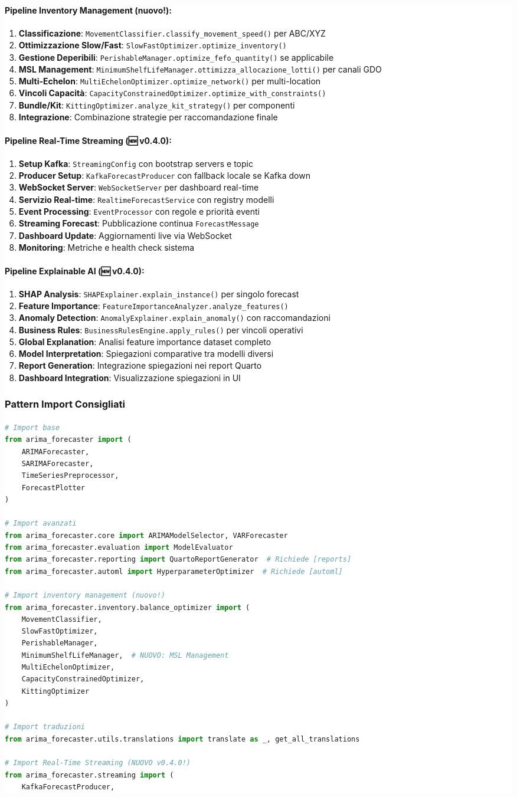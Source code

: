 #### Pipeline Inventory Management (nuovo!):
1. **Classificazione**: `MovementClassifier.classify_movement_speed()` per ABC/XYZ
2. **Ottimizzazione Slow/Fast**: `SlowFastOptimizer.optimize_inventory()`
3. **Gestione Deperibili**: `PerishableManager.optimize_fefo_quantity()` se applicabile
4. **MSL Management**: `MinimumShelfLifeManager.ottimizza_allocazione_lotti()` per canali GDO
5. **Multi-Echelon**: `MultiEchelonOptimizer.optimize_network()` per multi-location
6. **Vincoli Capacità**: `CapacityConstrainedOptimizer.optimize_with_constraints()`
7. **Bundle/Kit**: `KittingOptimizer.analyze_kit_strategy()` per componenti
8. **Integrazione**: Combinazione strategie per raccomandazione finale

#### Pipeline Real-Time Streaming (🆕 v0.4.0):
1. **Setup Kafka**: `StreamingConfig` con bootstrap servers e topic
2. **Producer Setup**: `KafkaForecastProducer` con fallback locale se Kafka down
3. **WebSocket Server**: `WebSocketServer` per dashboard real-time
4. **Servizio Real-time**: `RealtimeForecastService` con registry modelli
5. **Event Processing**: `EventProcessor` con regole e priorità eventi
6. **Streaming Forecast**: Pubblicazione continua `ForecastMessage`
7. **Dashboard Update**: Aggiornamenti live via WebSocket
8. **Monitoring**: Metriche e health check sistema

#### Pipeline Explainable AI (🆕 v0.4.0):
1. **SHAP Analysis**: `SHAPExplainer.explain_instance()` per singolo forecast
2. **Feature Importance**: `FeatureImportanceAnalyzer.analyze_features()` 
3. **Anomaly Detection**: `AnomalyExplainer.explain_anomaly()` con raccomandazioni
4. **Business Rules**: `BusinessRulesEngine.apply_rules()` per vincoli operativi
5. **Global Explanation**: Analisi feature importance dataset completo
6. **Model Interpretation**: Spiegazioni comparative tra modelli diversi
7. **Report Generation**: Integrazione spiegazioni nei report Quarto
8. **Dashboard Integration**: Visualizzazione spiegazioni in UI

### Pattern Import Consigliati

```python
# Import base
from arima_forecaster import (
    ARIMAForecaster, 
    SARIMAForecaster,
    TimeSeriesPreprocessor,
    ForecastPlotter
)

# Import avanzati
from arima_forecaster.core import ARIMAModelSelector, VARForecaster
from arima_forecaster.evaluation import ModelEvaluator
from arima_forecaster.reporting import QuartoReportGenerator  # Richiede [reports]
from arima_forecaster.automl import HyperparameterOptimizer  # Richiede [automl]

# Import inventory management (nuovo!)
from arima_forecaster.inventory.balance_optimizer import (
    MovementClassifier,
    SlowFastOptimizer,
    PerishableManager,
    MinimumShelfLifeManager,  # NUOVO: MSL Management
    MultiEchelonOptimizer,
    CapacityConstrainedOptimizer,
    KittingOptimizer
)

# Import traduzioni
from arima_forecaster.utils.translations import translate as _, get_all_translations

# Import Real-Time Streaming (NUOVO v0.4.0!)
from arima_forecaster.streaming import (
    KafkaForecastProducer, 
```